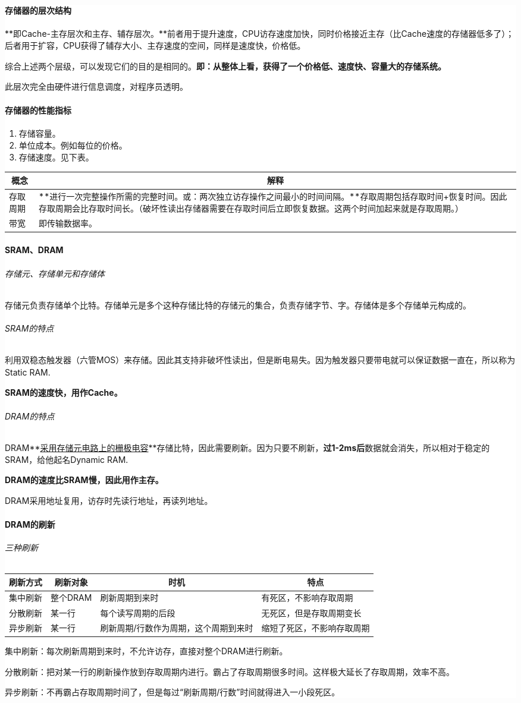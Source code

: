 #### 存储器的层次结构

**即Cache-主存层次和主存、辅存层次。**前者用于提升速度，CPU访存速度加快，同时价格接近主存（比Cache速度的存储器低多了）；后者用于扩容，CPU获得了辅存大小、主存速度的空间，同样是速度快，价格低。

综合上述两个层级，可以发现它们的目的是相同的。**即：从整体上看，获得了一个价格低、速度快、容量大的存储系统。**

此层次完全由硬件进行信息调度，对程序员透明。

#### 存储器的性能指标

1. 存储容量。
2. 单位成本。例如每位的价格。
3. 存储速度。见下表。

| 概念     | 解释                                                         |
| -------- | ------------------------------------------------------------ |
| 存取周期 | **进行一次完整操作所需的完整时间。或：两次独立访存操作之间最小的时间间隔。**存取周期包括存取时间+恢复时间。因此存取周期会比存取时间长。（破坏性读出存储器需要在存取时间后立即恢复数据。这两个时间加起来就是存取周期。） |
| 带宽     | 即传输数据率。                                               |

#### SRAM、DRAM

###### 存储元、存储单元和存储体

存储元负责存储单个比特。存储单元是多个这种存储比特的存储元的集合，负责存储字节、字。存储体是多个存储单元构成的。

###### SRAM的特点

利用双稳态触发器（六管MOS）来存储。因此其支持非破坏性读出，但是断电易失。因为触发器只要带电就可以保证数据一直在，所以称为Static RAM.

**SRAM的速度快，用作Cache。**

###### DRAM的特点

DRAM**<u>采用存储元电路上的栅极电容</u>**存储比特，因此需要刷新。因为只要不刷新，**过1-2ms后**数据就会消失，所以相对于稳定的SRAM，给他起名Dynamic RAM.

**DRAM的速度比SRAM慢，因此用作主存。**

DRAM采用地址复用，访存时先读行地址，再读列地址。

#### DRAM的刷新

###### 三种刷新

| 刷新方式 | 刷新对象 | 时机                                  | 特点                       |
| -------- | -------- | ------------------------------------- | -------------------------- |
| 集中刷新 | 整个DRAM | 刷新周期到来时                        | 有死区，不影响存取周期     |
| 分散刷新 | 某一行   | 每个读写周期的后段                    | 无死区，但是存取周期变长   |
| 异步刷新 | 某一行   | 刷新周期/行数作为周期，这个周期到来时 | 缩短了死区，不影响存取周期 |

集中刷新：每次刷新周期到来时，不允许访存，直接对整个DRAM进行刷新。

分散刷新：把对某一行的刷新操作放到存取周期内进行。霸占了存取周期很多时间。这样极大延长了存取周期，效率不高。

异步刷新：不再霸占存取周期时间了，但是每过“刷新周期/行数”时间就得进入一小段死区。

